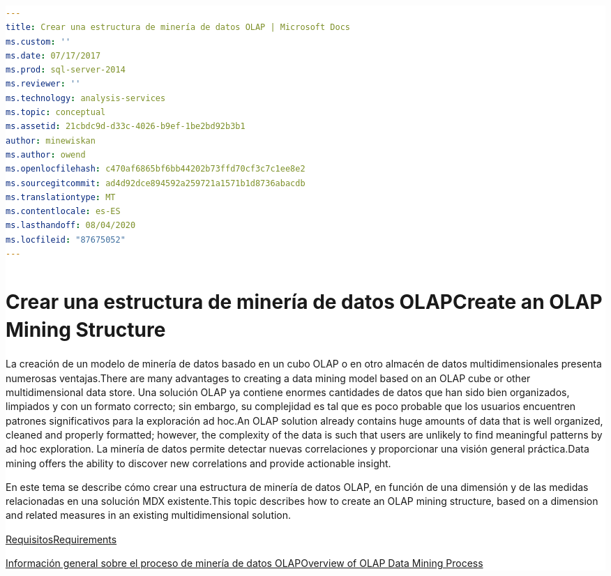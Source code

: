 ```yaml
---
title: Crear una estructura de minería de datos OLAP | Microsoft Docs
ms.custom: ''
ms.date: 07/17/2017
ms.prod: sql-server-2014
ms.reviewer: ''
ms.technology: analysis-services
ms.topic: conceptual
ms.assetid: 21cbdc9d-d33c-4026-b9ef-1be2bd92b3b1
author: minewiskan
ms.author: owend
ms.openlocfilehash: c470af6865bf6bb44202b73ffd70cf3c7c1ee8e2
ms.sourcegitcommit: ad4d92dce894592a259721a1571b1d8736abacdb
ms.translationtype: MT
ms.contentlocale: es-ES
ms.lasthandoff: 08/04/2020
ms.locfileid: "87675052"
---
```

# <a name="create-an-olap-mining-structure"></a><span data-ttu-id="765fe-102">Crear una estructura de minería de datos OLAP</span><span class="sxs-lookup"><span data-stu-id="765fe-102">Create an OLAP Mining Structure</span></span>
  <span data-ttu-id="765fe-103">La creación de un modelo de minería de datos basado en un cubo OLAP o en otro almacén de datos multidimensionales presenta numerosas ventajas.</span><span class="sxs-lookup"><span data-stu-id="765fe-103">There are many advantages to creating a data mining model based on an OLAP cube or other multidimensional data store.</span></span> <span data-ttu-id="765fe-104">Una solución OLAP ya contiene enormes cantidades de datos que han sido bien organizados, limpiados y con un formato correcto; sin embargo, su complejidad es tal que es poco probable que los usuarios encuentren patrones significativos para la exploración ad hoc.</span><span class="sxs-lookup"><span data-stu-id="765fe-104">An OLAP solution already contains huge amounts of data that is well organized, cleaned and properly formatted; however, the complexity of the data is such that users are unlikely to find meaningful patterns by ad hoc exploration.</span></span> <span data-ttu-id="765fe-105">La minería de datos permite detectar nuevas correlaciones y proporcionar una visión general práctica.</span><span class="sxs-lookup"><span data-stu-id="765fe-105">Data mining offers the ability to discover new correlations and provide actionable insight.</span></span>  
  
 <span data-ttu-id="765fe-106">En este tema se describe cómo crear una estructura de minería de datos OLAP, en función de una dimensión y de las medidas relacionadas en una solución MDX existente.</span><span class="sxs-lookup"><span data-stu-id="765fe-106">This topic describes how to create an OLAP mining structure, based on a dimension and related measures in an existing multidimensional solution.</span></span>  
  
 [<span data-ttu-id="765fe-107">Requisitos</span><span class="sxs-lookup"><span data-stu-id="765fe-107">Requirements</span></span>](#bkmk_Reqs)  
  
 [<span data-ttu-id="765fe-108">Información general sobre el proceso de minería de datos OLAP</span><span class="sxs-lookup"><span data-stu-id="765fe-108">Overview of OLAP Data Mining Process</span></span>](#bkmk_Overview)  
  